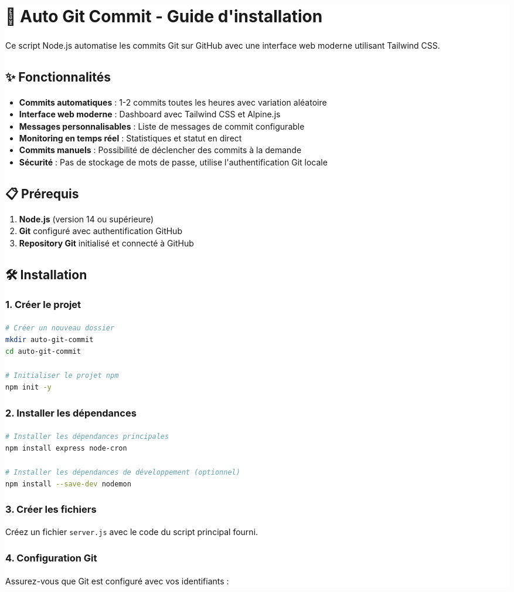 # 🚀 Auto Git Commit - Guide d'installation

Ce script Node.js automatise les commits Git sur GitHub avec une interface web moderne utilisant Tailwind CSS.

## ✨ Fonctionnalités

- **Commits automatiques** : 1-2 commits toutes les heures avec variation aléatoire
- **Interface web moderne** : Dashboard avec Tailwind CSS et Alpine.js
- **Messages personnalisables** : Liste de messages de commit configurable
- **Monitoring en temps réel** : Statistiques et statut en direct
- **Commits manuels** : Possibilité de déclencher des commits à la demande
- **Sécurité** : Pas de stockage de mots de passe, utilise l'authentification Git locale

## 📋 Prérequis

1. **Node.js** (version 14 ou supérieure)
2. **Git** configuré avec authentification GitHub
3. **Repository Git** initialisé et connecté à GitHub

## 🛠️ Installation

### 1. Créer le projet

```bash
# Créer un nouveau dossier
mkdir auto-git-commit
cd auto-git-commit

# Initialiser le projet npm
npm init -y
```

### 2. Installer les dépendances

```bash
# Installer les dépendances principales
npm install express node-cron

# Installer les dépendances de développement (optionnel)
npm install --save-dev nodemon
```

### 3. Créer les fichiers

Créez un fichier `server.js` avec le code du script principal fourni.

### 4. Configuration Git

Assurez-vous que Git est configuré avec vos identifiants :
